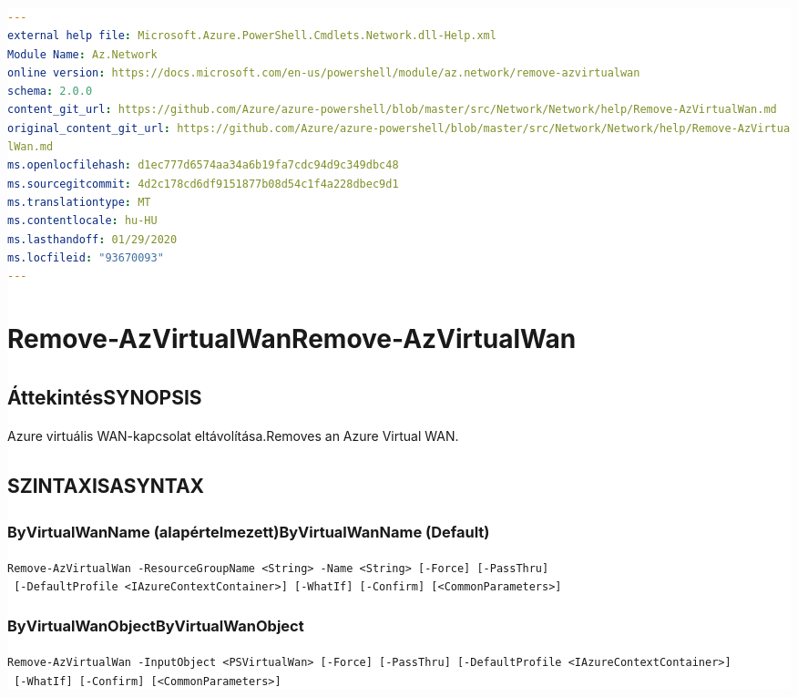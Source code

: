 ```yaml
---
external help file: Microsoft.Azure.PowerShell.Cmdlets.Network.dll-Help.xml
Module Name: Az.Network
online version: https://docs.microsoft.com/en-us/powershell/module/az.network/remove-azvirtualwan
schema: 2.0.0
content_git_url: https://github.com/Azure/azure-powershell/blob/master/src/Network/Network/help/Remove-AzVirtualWan.md
original_content_git_url: https://github.com/Azure/azure-powershell/blob/master/src/Network/Network/help/Remove-AzVirtualWan.md
ms.openlocfilehash: d1ec777d6574aa34a6b19fa7cdc94d9c349dbc48
ms.sourcegitcommit: 4d2c178cd6df9151877b08d54c1f4a228dbec9d1
ms.translationtype: MT
ms.contentlocale: hu-HU
ms.lasthandoff: 01/29/2020
ms.locfileid: "93670093"
---
```

# <span data-ttu-id="c6dc5-101">Remove-AzVirtualWan</span><span class="sxs-lookup"><span data-stu-id="c6dc5-101">Remove-AzVirtualWan</span></span>

## <span data-ttu-id="c6dc5-102">Áttekintés</span><span class="sxs-lookup"><span data-stu-id="c6dc5-102">SYNOPSIS</span></span>
<span data-ttu-id="c6dc5-103">Azure virtuális WAN-kapcsolat eltávolítása.</span><span class="sxs-lookup"><span data-stu-id="c6dc5-103">Removes an Azure Virtual WAN.</span></span>

## <span data-ttu-id="c6dc5-104">SZINTAXISA</span><span class="sxs-lookup"><span data-stu-id="c6dc5-104">SYNTAX</span></span>

### <span data-ttu-id="c6dc5-105">ByVirtualWanName (alapértelmezett)</span><span class="sxs-lookup"><span data-stu-id="c6dc5-105">ByVirtualWanName (Default)</span></span>
```
Remove-AzVirtualWan -ResourceGroupName <String> -Name <String> [-Force] [-PassThru]
 [-DefaultProfile <IAzureContextContainer>] [-WhatIf] [-Confirm] [<CommonParameters>]
```

### <span data-ttu-id="c6dc5-106">ByVirtualWanObject</span><span class="sxs-lookup"><span data-stu-id="c6dc5-106">ByVirtualWanObject</span></span>
```
Remove-AzVirtualWan -InputObject <PSVirtualWan> [-Force] [-PassThru] [-DefaultProfile <IAzureContextContainer>]
 [-WhatIf] [-Confirm] [<CommonParameters>]
```
